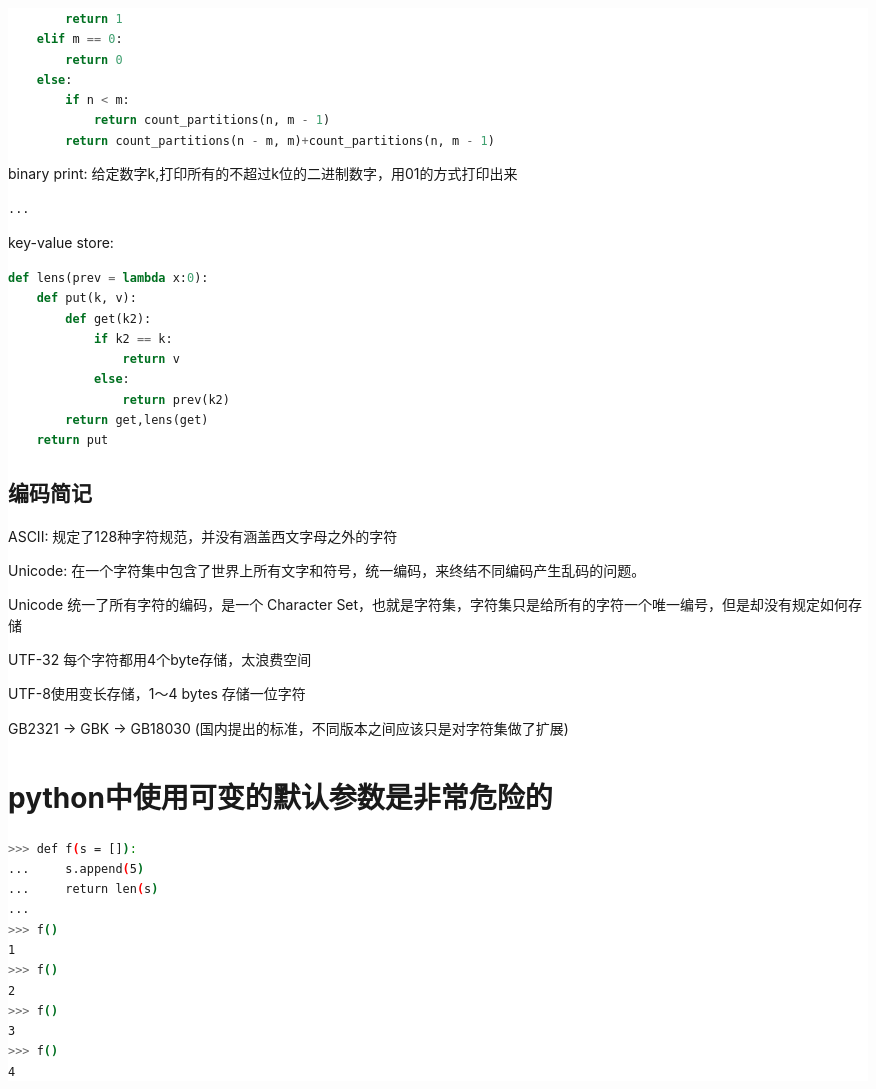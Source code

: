 ``` python
        return 1
    elif m == 0:
        return 0
    else:
        if n < m:
            return count_partitions(n, m - 1)
        return count_partitions(n - m, m)+count_partitions(n, m - 1)
```

binary print: 给定数字k,打印所有的不超过k位的二进制数字，用01的方式打印出来
``` python
...
```

key-value store:
``` python
def lens(prev = lambda x:0):
    def put(k, v):
        def get(k2):
            if k2 == k:
                return v
            else:
                return prev(k2)
        return get,lens(get)
    return put
```

## 编码简记
ASCII: 规定了128种字符规范，并没有涵盖西文字母之外的字符

Unicode: 在一个字符集中包含了世界上所有文字和符号，统一编码，来终结不同编码产生乱码的问题。

Unicode 统一了所有字符的编码，是一个 Character Set，也就是字符集，字符集只是给所有的字符一个唯一编号，但是却没有规定如何存储

UTF-32 每个字符都用4个byte存储，太浪费空间

UTF-8使用变长存储，1～4 bytes 存储一位字符

GB2321 -> GBK -> GB18030 (国内提出的标准，不同版本之间应该只是对字符集做了扩展)

# python中使用可变的默认参数是非常危险的

``` bash
>>> def f(s = []):
...     s.append(5)
...     return len(s)
... 
>>> f()
1
>>> f()
2
>>> f()
3
>>> f()
4
```